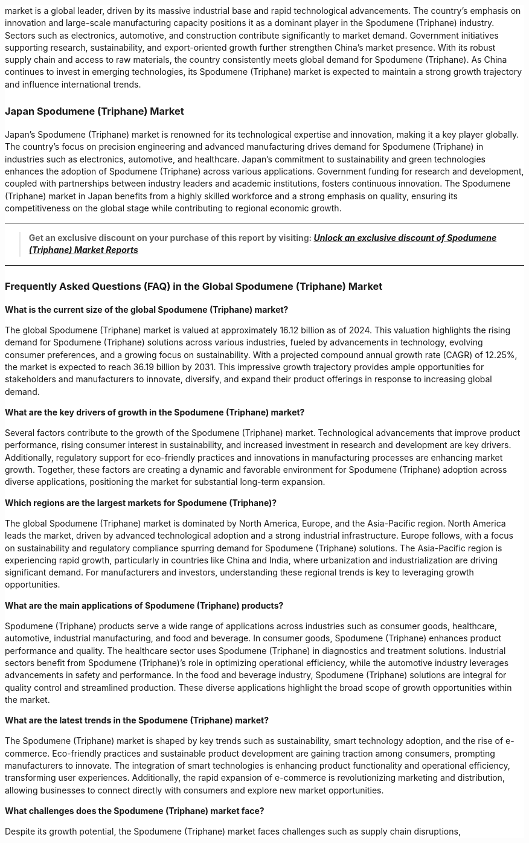 market is a global leader, driven by its massive industrial base and rapid technological advancements. The country&rsquo;s emphasis on innovation and large-scale manufacturing capacity positions it as a dominant player in the Spodumene (Triphane) industry. Sectors such as electronics, automotive, and construction contribute significantly to market demand. Government initiatives supporting research, sustainability, and export-oriented growth further strengthen China&rsquo;s market presence. With its robust supply chain and access to raw materials, the country consistently meets global demand for Spodumene (Triphane). As China continues to invest in emerging technologies, its Spodumene (Triphane) market is expected to maintain a strong growth trajectory and influence international trends.</p><h3>Japan Spodumene (Triphane) Market</h3><p>Japan&rsquo;s Spodumene (Triphane) market is renowned for its technological expertise and innovation, making it a key player globally. The country&rsquo;s focus on precision engineering and advanced manufacturing drives demand for Spodumene (Triphane) in industries such as electronics, automotive, and healthcare. Japan&rsquo;s commitment to sustainability and green technologies enhances the adoption of Spodumene (Triphane) across various applications. Government funding for research and development, coupled with partnerships between industry leaders and academic institutions, fosters continuous innovation. The Spodumene (Triphane) market in Japan benefits from a highly skilled workforce and a strong emphasis on quality, ensuring its competitiveness on the global stage while contributing to regional economic growth.</p><hr /><blockquote><p><strong>Get an exclusive discount on your purchase of this report by visiting: <em><a href="://marketresearchpulse.com/ask-for-discount/4137?utm_source=Github&amp;utm_medium=019">Unlock an exclusive discount of Spodumene (Triphane) Market Reports</a></em>&nbsp;</strong></p></blockquote><hr /><h3>Frequently Asked Questions (FAQ) in the Global Spodumene (Triphane) Market</h3><p><strong>What is the current size of the global Spodumene (Triphane) market?</strong></p><p>The global Spodumene (Triphane) market is valued at approximately 16.12 billion as of 2024. This valuation highlights the rising demand for Spodumene (Triphane) solutions across various industries, fueled by advancements in technology, evolving consumer preferences, and a growing focus on sustainability. With a projected compound annual growth rate (CAGR) of 12.25%, the market is expected to reach 36.19 billion by 2031. This impressive growth trajectory provides ample opportunities for stakeholders and manufacturers to innovate, diversify, and expand their product offerings in response to increasing global demand.</p><p><strong>What are the key drivers of growth in the Spodumene (Triphane) market?</strong></p><p>Several factors contribute to the growth of the Spodumene (Triphane) market. Technological advancements that improve product performance, rising consumer interest in sustainability, and increased investment in research and development are key drivers. Additionally, regulatory support for eco-friendly practices and innovations in manufacturing processes are enhancing market growth. Together, these factors are creating a dynamic and favorable environment for Spodumene (Triphane) adoption across diverse applications, positioning the market for substantial long-term expansion.</p><p><strong>Which regions are the largest markets for Spodumene (Triphane)?</strong></p><p>The global Spodumene (Triphane) market is dominated by North America, Europe, and the Asia-Pacific region. North America leads the market, driven by advanced technological adoption and a strong industrial infrastructure. Europe follows, with a focus on sustainability and regulatory compliance spurring demand for Spodumene (Triphane) solutions. The Asia-Pacific region is experiencing rapid growth, particularly in countries like China and India, where urbanization and industrialization are driving significant demand. For manufacturers and investors, understanding these regional trends is key to leveraging growth opportunities.</p><p><strong>What are the main applications of Spodumene (Triphane) products?</strong></p><p>Spodumene (Triphane) products serve a wide range of applications across industries such as consumer goods, healthcare, automotive, industrial manufacturing, and food and beverage. In consumer goods, Spodumene (Triphane) enhances product performance and quality. The healthcare sector uses Spodumene (Triphane) in diagnostics and treatment solutions. Industrial sectors benefit from Spodumene (Triphane)&rsquo;s role in optimizing operational efficiency, while the automotive industry leverages advancements in safety and performance. In the food and beverage industry, Spodumene (Triphane) solutions are integral for quality control and streamlined production. These diverse applications highlight the broad scope of growth opportunities within the market.</p><p><strong>What are the latest trends in the Spodumene (Triphane) market?</strong></p><p>The Spodumene (Triphane) market is shaped by key trends such as sustainability, smart technology adoption, and the rise of e-commerce. Eco-friendly practices and sustainable product development are gaining traction among consumers, prompting manufacturers to innovate. The integration of smart technologies is enhancing product functionality and operational efficiency, transforming user experiences. Additionally, the rapid expansion of e-commerce is revolutionizing marketing and distribution, allowing businesses to connect directly with consumers and explore new market opportunities.</p><p><strong>What challenges does the Spodumene (Triphane) market face?</strong></p><p>Despite its growth potential, the Spodumene (Triphane) market faces challenges such as supply chain disruptions,